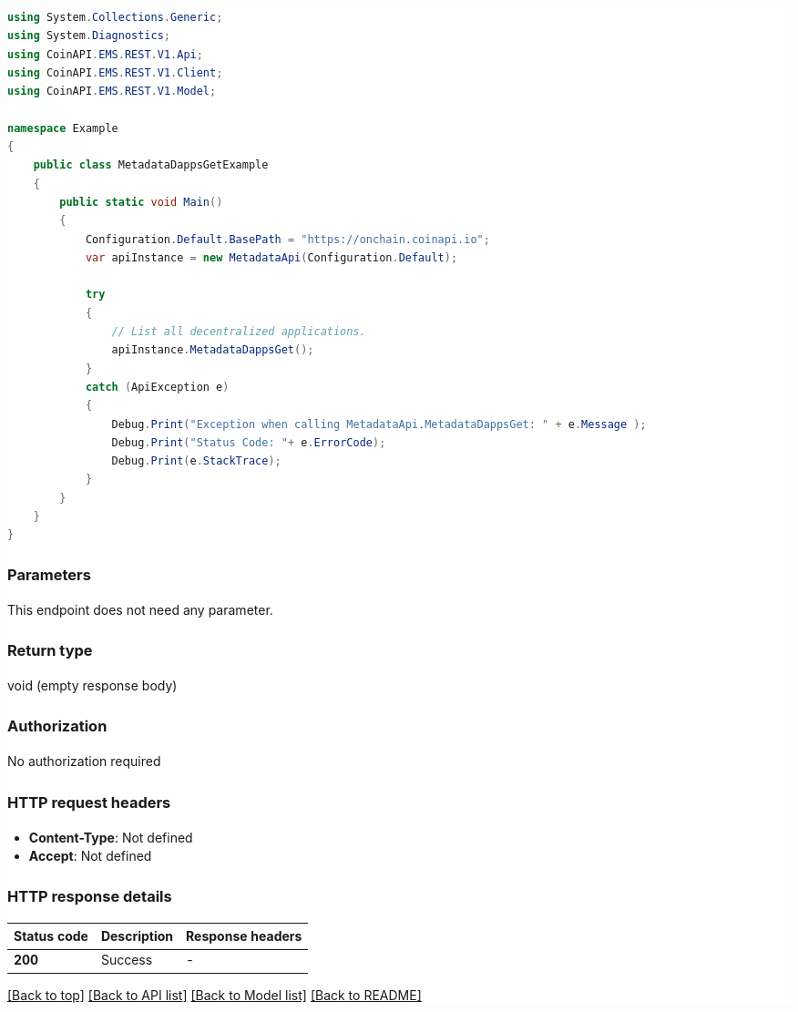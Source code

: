 ```csharp
using System.Collections.Generic;
using System.Diagnostics;
using CoinAPI.EMS.REST.V1.Api;
using CoinAPI.EMS.REST.V1.Client;
using CoinAPI.EMS.REST.V1.Model;

namespace Example
{
    public class MetadataDappsGetExample
    {
        public static void Main()
        {
            Configuration.Default.BasePath = "https://onchain.coinapi.io";
            var apiInstance = new MetadataApi(Configuration.Default);

            try
            {
                // List all decentralized applications.
                apiInstance.MetadataDappsGet();
            }
            catch (ApiException e)
            {
                Debug.Print("Exception when calling MetadataApi.MetadataDappsGet: " + e.Message );
                Debug.Print("Status Code: "+ e.ErrorCode);
                Debug.Print(e.StackTrace);
            }
        }
    }
}
```

### Parameters

This endpoint does not need any parameter.

### Return type

void (empty response body)

### Authorization

No authorization required

### HTTP request headers

- **Content-Type**: Not defined
- **Accept**: Not defined


### HTTP response details
| Status code | Description | Response headers |
|-------------|-------------|------------------|
| **200** | Success |  -  |

[[Back to top]](#)
[[Back to API list]](../README.md#documentation-for-api-endpoints)
[[Back to Model list]](../README.md#documentation-for-models)
[[Back to README]](../README.md)

